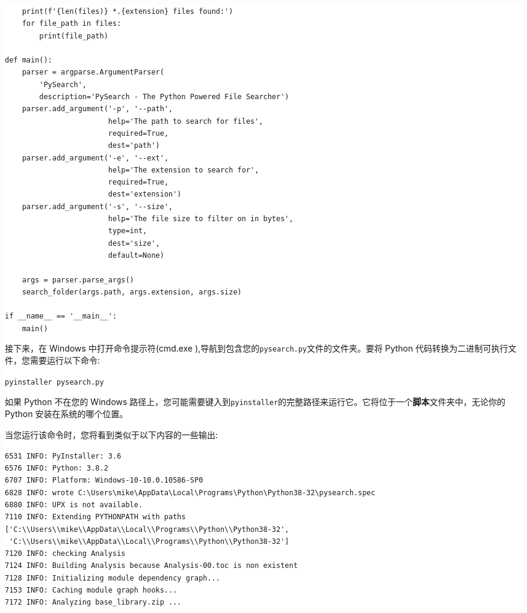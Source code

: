 ```
    print(f'{len(files)} *.{extension} files found:')
    for file_path in files:
        print(file_path)

def main():
    parser = argparse.ArgumentParser(
        'PySearch',
        description='PySearch - The Python Powered File Searcher')
    parser.add_argument('-p', '--path',
                        help='The path to search for files',
                        required=True,
                        dest='path')
    parser.add_argument('-e', '--ext',
                        help='The extension to search for',
                        required=True,
                        dest='extension')
    parser.add_argument('-s', '--size',
                        help='The file size to filter on in bytes',
                        type=int,
                        dest='size',
                        default=None)

    args = parser.parse_args()
    search_folder(args.path, args.extension, args.size)

if __name__ == '__main__':
    main()
```

接下来，在 Windows 中打开命令提示符(cmd.exe ),导航到包含您的`pysearch.py`文件的文件夹。要将 Python 代码转换为二进制可执行文件，您需要运行以下命令:

```
pyinstaller pysearch.py
```

如果 Python 不在您的 Windows 路径上，您可能需要键入到`pyinstaller`的完整路径来运行它。它将位于一个**脚本**文件夹中，无论你的 Python 安装在系统的哪个位置。

当您运行该命令时，您将看到类似于以下内容的一些输出:

```
6531 INFO: PyInstaller: 3.6
6576 INFO: Python: 3.8.2
6707 INFO: Platform: Windows-10-10.0.10586-SP0
6828 INFO: wrote C:\Users\mike\AppData\Local\Programs\Python\Python38-32\pysearch.spec
6880 INFO: UPX is not available.
7110 INFO: Extending PYTHONPATH with paths
['C:\\Users\\mike\\AppData\\Local\\Programs\\Python\\Python38-32',
 'C:\\Users\\mike\\AppData\\Local\\Programs\\Python\\Python38-32']
7120 INFO: checking Analysis
7124 INFO: Building Analysis because Analysis-00.toc is non existent
7128 INFO: Initializing module dependency graph...
7153 INFO: Caching module graph hooks...
7172 INFO: Analyzing base_library.zip ...
```
